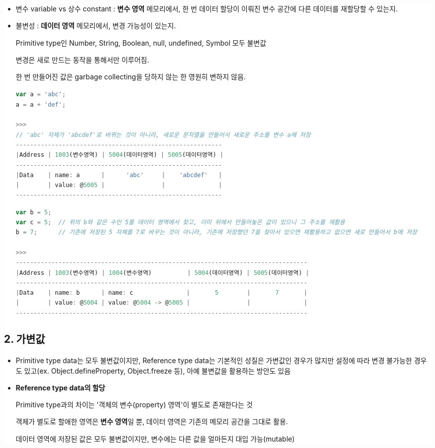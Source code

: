 - 변수 variable vs 상수 constant : **변수 영역** 메모리에서, 한 번 데이터 할당이 이뤄진 변수 공간에 다른 데이터를 재할당할 수 있는지.

- 불변성 : **데이터 영역** 메모리에서, 변경 가능성이 있는지.

    Primitive type인 Number, String, Boolean, null, undefined, Symbol 모두 불변값

    변경은 새로 만드는 동작을 통해서만 이루어짐.

    한 번 만들어진 값은 garbage collecting을 당하지 않는 한 영원히 변하지 않음.

    ```jsx
    var a = 'abc';
    a = a + 'def';

    >>>
    // 'abc' 자체가 'abcdef'로 바뀌는 것이 아니라, 새로운 문자열을 만들어서 새로운 주소를 변수 a에 저장
    ----------------------------------------------------------
    |Address | 1003(변수영역) | 5004(데이터영역) | 5005(데이터영역) |
    ----------------------------------------------------------
    |Data    | name: a      |      'abc'     |    'abcdef'   |
    |        | value: @5005 |                |               |
    ----------------------------------------------------------
    ```

    ```jsx
    var b = 5;
    var c = 5;  // 위의 b와 같은 수인 5를 데이터 영역에서 찾고, 이미 위에서 만들어놓은 값이 있으니 그 주소를 재활용
    b = 7;      // 기존에 저장된 5 자체를 7로 바꾸는 것이 아니라, 기존에 저장했던 7을 찾아서 있으면 재활용하고 없으면 새로 만들어서 b에 저장

    >>>
    ----------------------------------------------------------------------------------
    |Address | 1003(변수영역) | 1004(변수영역)          | 5004(데이터영역) | 5005(데이터영역) |
    ----------------------------------------------------------------------------------
    |Data    | name: b      | name: c               |       5        |       7       |
    |        | value: @5004 | value: @5004 -> @5005 |                |               |
    ----------------------------------------------------------------------------------
    ```

## 2. 가변값

- Primitive type data는 모두 불변값이지만, Reference type data는 기본적인 성질은 가변값인 경우가 많지만 설정에 따라 변경 불가능한 경우도 있고(ex. Object.defineProperty, Object.freeze 등), 아예 불변값을 활용하는 방안도 있음

- **Reference type data의 할당**

    Primitive type과의 차이는 '객체의 변수(property) 영역'이 별도로 존재한다는 것

    객체가 별도로 할애한 영역은 **변수 영역**일 뿐, 데이터 영역은 기존의 메모리 공간을 그대로 활용.

    데이터 영역에 저장된 값은 모두 불변값이지만, 변수에는 다른 값을 얼마든지 대입 가능(mutable)
